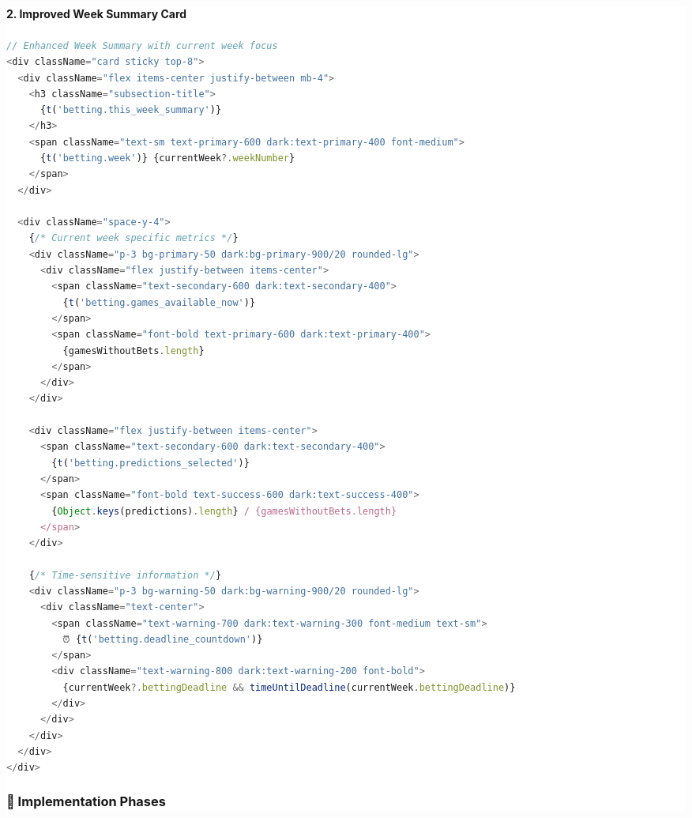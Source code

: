#### **2. Improved Week Summary Card**

```typescript
// Enhanced Week Summary with current week focus
<div className="card sticky top-8">
  <div className="flex items-center justify-between mb-4">
    <h3 className="subsection-title">
      {t('betting.this_week_summary')}
    </h3>
    <span className="text-sm text-primary-600 dark:text-primary-400 font-medium">
      {t('betting.week')} {currentWeek?.weekNumber}
    </span>
  </div>
  
  <div className="space-y-4">
    {/* Current week specific metrics */}
    <div className="p-3 bg-primary-50 dark:bg-primary-900/20 rounded-lg">
      <div className="flex justify-between items-center">
        <span className="text-secondary-600 dark:text-secondary-400">
          {t('betting.games_available_now')}
        </span>
        <span className="font-bold text-primary-600 dark:text-primary-400">
          {gamesWithoutBets.length}
        </span>
      </div>
    </div>
    
    <div className="flex justify-between items-center">
      <span className="text-secondary-600 dark:text-secondary-400">
        {t('betting.predictions_selected')}
      </span>
      <span className="font-bold text-success-600 dark:text-success-400">
        {Object.keys(predictions).length} / {gamesWithoutBets.length}
      </span>
    </div>
    
    {/* Time-sensitive information */}
    <div className="p-3 bg-warning-50 dark:bg-warning-900/20 rounded-lg">
      <div className="text-center">
        <span className="text-warning-700 dark:text-warning-300 font-medium text-sm">
          ⏰ {t('betting.deadline_countdown')}
        </span>
        <div className="text-warning-800 dark:text-warning-200 font-bold">
          {currentWeek?.bettingDeadline && timeUntilDeadline(currentWeek.bettingDeadline)}
        </div>
      </div>
    </div>
  </div>
</div>
```

### **🔄 Implementation Phases**
